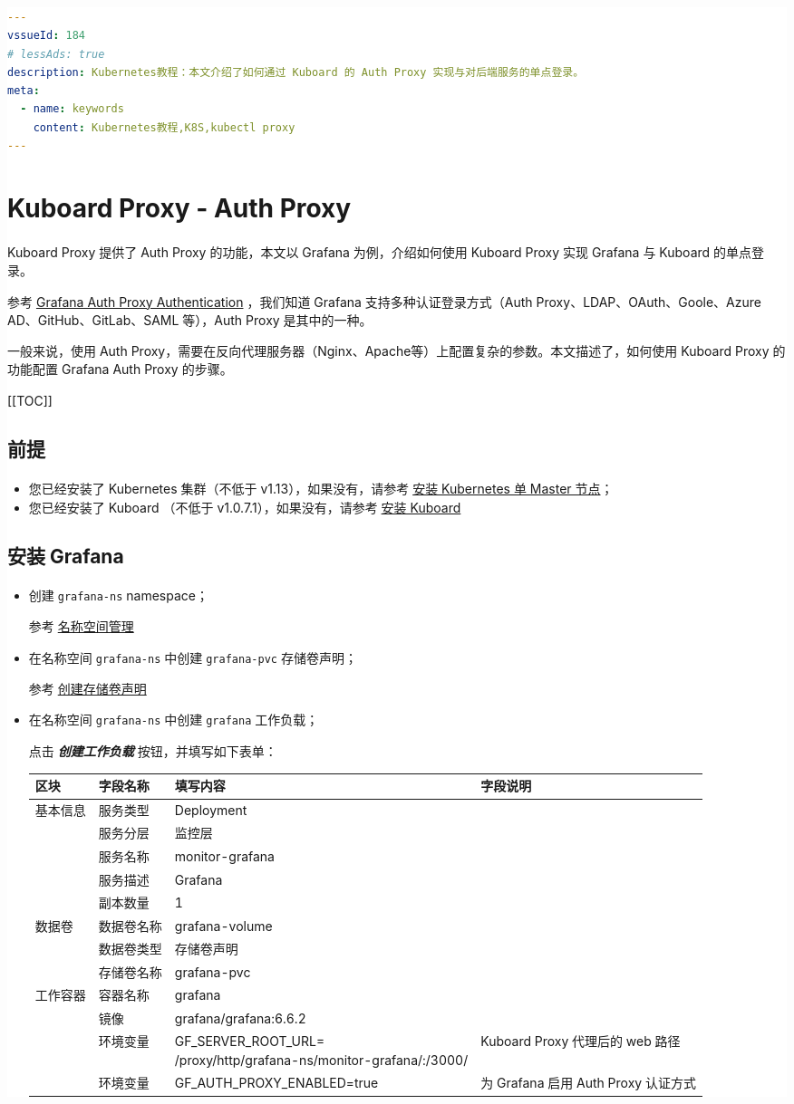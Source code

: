 ```yaml
---
vssueId: 184
# lessAds: true
description: Kubernetes教程：本文介绍了如何通过 Kuboard 的 Auth Proxy 实现与对后端服务的单点登录。
meta:
  - name: keywords
    content: Kubernetes教程,K8S,kubectl proxy
---
```


# Kuboard Proxy - Auth Proxy

<AdSenseTitle/>

Kuboard Proxy 提供了 Auth Proxy 的功能，本文以 Grafana 为例，介绍如何使用 Kuboard Proxy 实现 Grafana 与 Kuboard 的单点登录。

参考 [Grafana Auth Proxy Authentication](https://grafana.com/docs/grafana/latest/auth/auth-proxy/) ，我们知道 Grafana 支持多种认证登录方式（Auth Proxy、LDAP、OAuth、Goole、Azure AD、GitHub、GitLab、SAML 等），Auth Proxy 是其中的一种。

一般来说，使用 Auth Proxy，需要在反向代理服务器（Nginx、Apache等）上配置复杂的参数。本文描述了，如何使用 Kuboard Proxy 的功能配置 Grafana Auth Proxy 的步骤。

[[TOC]]

## 前提

* 您已经安装了 Kubernetes 集群（不低于 v1.13），如果没有，请参考 [安装 Kubernetes 单 Master 节点](/install/install-k8s.html)；
* 您已经安装了 Kuboard （不低于 v1.0.7.1），如果没有，请参考 [安装 Kuboard](/install/install-dashboard.html)

## 安装 Grafana

* 创建 `grafana-ns` namespace；

  参考 [名称空间管理](/guide/cluster/namespace.html)

* 在名称空间 `grafana-ns` 中创建 `grafana-pvc` 存储卷声明；

  参考 [创建存储卷声明](/guide/namespace/pvc.html)

* 在名称空间 `grafana-ns` 中创建 `grafana` 工作负载；

  点击 ***创建工作负载*** 按钮，并填写如下表单：

  | 区块     | 字段名称                 | 填写内容                                                     | 字段说明                                                     |
  | -------- | ------------------------ | ------------------------------------------------------------ | ------------------------------------------------------------ |
  | 基本信息 | 服务类型                 | Deployment                                                   |                                                              |
  |          | 服务分层                 | 监控层                                                       |                                                              |
  |          | 服务名称                 | monitor-grafana                                              |                                                              |
  |          | 服务描述                 | Grafana                                                      |                                                              |
  |          | 副本数量                 | 1                                                            |                                                              |
  | 数据卷   | 数据卷名称               | grafana-volume                                               |                                                              |
  |          | 数据卷类型               | 存储卷声明                                                   |                                                              |
  |          | 存储卷名称               | grafana-pvc                                                  |                                                              |
  | 工作容器 | 容器名称                 | grafana                                                      |                                                              |
  |          | 镜像                     | grafana/grafana:6.6.2                                        |                                                              |
  |          | 环境变量                 | GF_SERVER_ROOT_URL=<br />/proxy/http/grafana-ns/monitor-grafana/:/3000/ | Kuboard Proxy 代理后的 web 路径                              |
  |          | 环境变量                 | GF_AUTH_PROXY_ENABLED=true                                   | 为 Grafana 启用 Auth Proxy 认证方式                          |